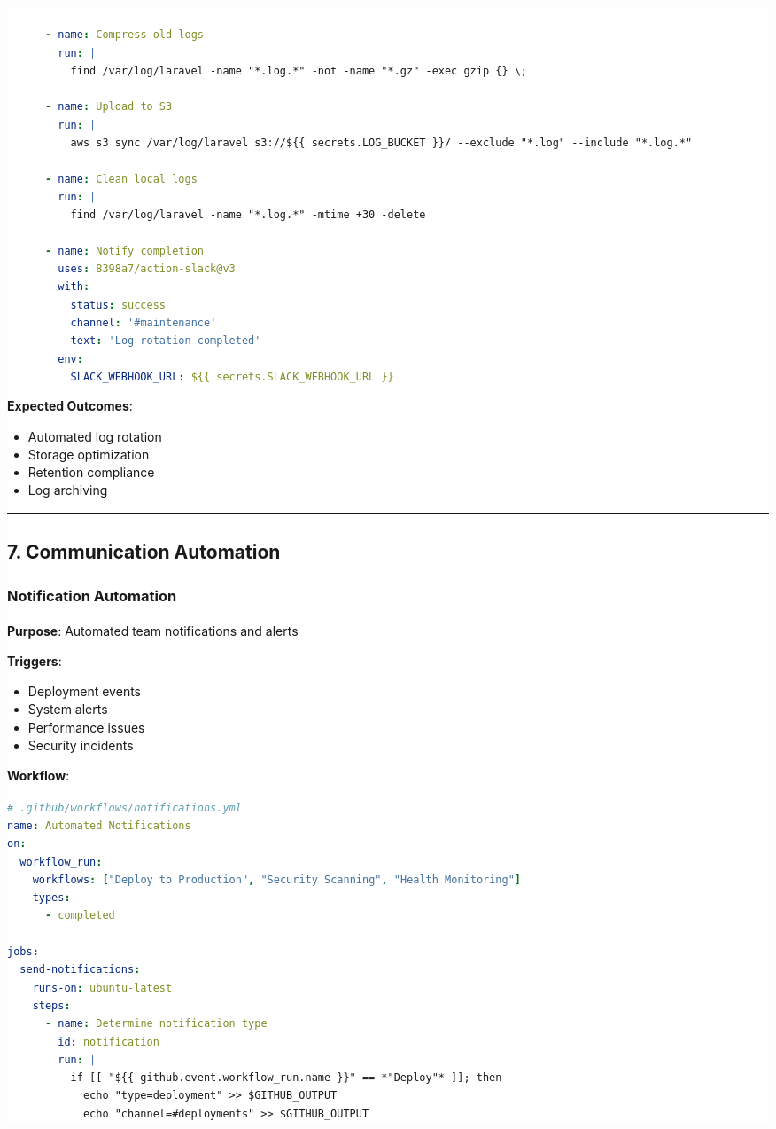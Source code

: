 ```yaml
      
      - name: Compress old logs
        run: |
          find /var/log/laravel -name "*.log.*" -not -name "*.gz" -exec gzip {} \;
      
      - name: Upload to S3
        run: |
          aws s3 sync /var/log/laravel s3://${{ secrets.LOG_BUCKET }}/ --exclude "*.log" --include "*.log.*"
      
      - name: Clean local logs
        run: |
          find /var/log/laravel -name "*.log.*" -mtime +30 -delete
      
      - name: Notify completion
        uses: 8398a7/action-slack@v3
        with:
          status: success
          channel: '#maintenance'
          text: 'Log rotation completed'
        env:
          SLACK_WEBHOOK_URL: ${{ secrets.SLACK_WEBHOOK_URL }}
```

**Expected Outcomes**:
- Automated log rotation
- Storage optimization
- Retention compliance
- Log archiving

---

## 7. Communication Automation

### Notification Automation

**Purpose**: Automated team notifications and alerts

**Triggers**:
- Deployment events
- System alerts
- Performance issues
- Security incidents

**Workflow**:
```yaml
# .github/workflows/notifications.yml
name: Automated Notifications
on:
  workflow_run:
    workflows: ["Deploy to Production", "Security Scanning", "Health Monitoring"]
    types:
      - completed

jobs:
  send-notifications:
    runs-on: ubuntu-latest
    steps:
      - name: Determine notification type
        id: notification
        run: |
          if [[ "${{ github.event.workflow_run.name }}" == *"Deploy"* ]]; then
            echo "type=deployment" >> $GITHUB_OUTPUT
            echo "channel=#deployments" >> $GITHUB_OUTPUT
```